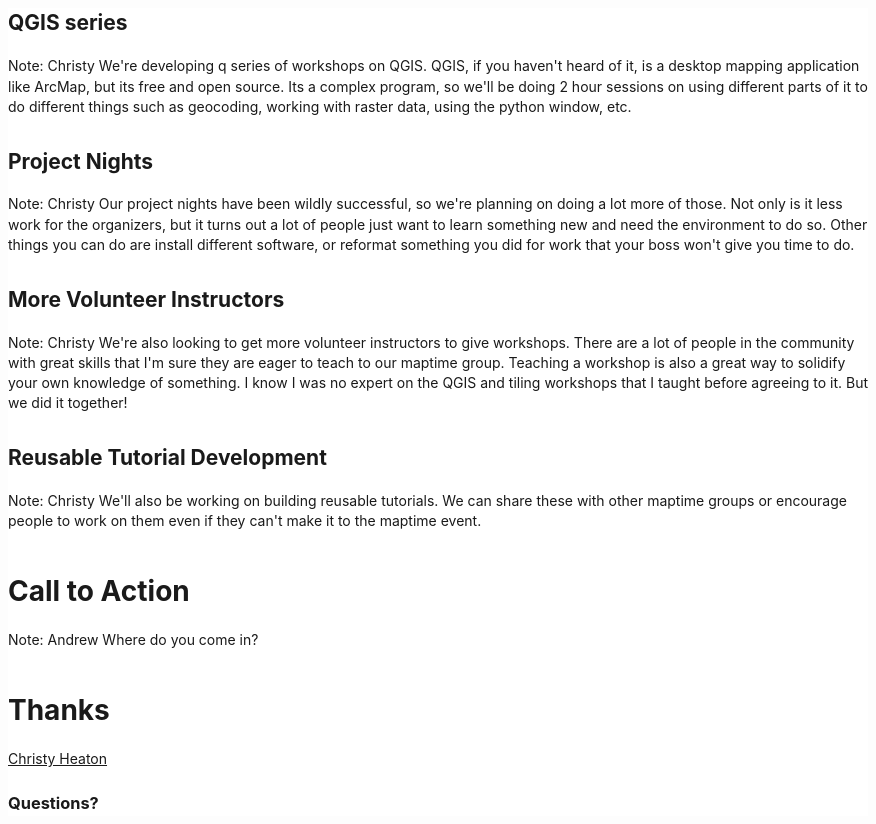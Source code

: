 
## QGIS series

Note: Christy
We're developing q series of workshops on QGIS. QGIS, if you haven't heard of it, is a desktop mapping application like ArcMap, but its free and open source. Its a complex program, so we'll be doing 2 hour sessions on using different parts of it to do different things such as geocoding, working with raster data, using the python window, etc.


## Project Nights

Note: Christy
Our project nights have been wildly successful, so we're planning on doing a lot more of those. Not only is it less work for the organizers, but it turns out a lot of people just want to learn something new and need the environment to do so. Other things you can do are install different software, or reformat something you did for work that your boss won't give you time to do.


## More Volunteer Instructors
Note: Christy
We're also looking to get more volunteer instructors to give workshops. There are a lot of people in the community with great skills that I'm sure they are eager to teach to our maptime group. Teaching a workshop is also a great way to solidify your own knowledge of something. I know I was no expert on the QGIS and tiling workshops that I taught before agreeing to it. But we did it together!


## Reusable Tutorial Development

Note: Christy
We'll also be working on building reusable tutorials. We can share these with other maptime groups or encourage people to work on them even if they can't make it to the maptime event.



# Call to Action

Note: Andrew
Where do you come in?


# Thanks

[Christy Heaton](https://twitter.com/christytoes)

### Questions?
